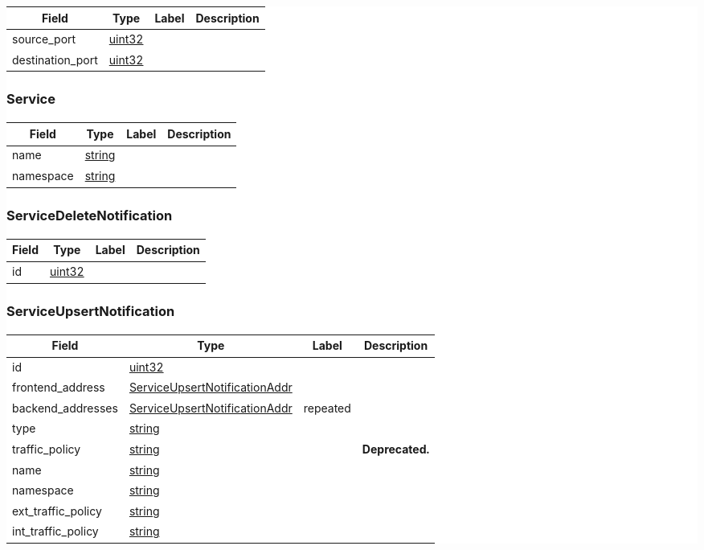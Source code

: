 

| Field | Type | Label | Description |
| ----- | ---- | ----- | ----------- |
| source_port | [uint32](#uint32) |  |  |
| destination_port | [uint32](#uint32) |  |  |






<a name="flow-Service"></a>

### Service



| Field | Type | Label | Description |
| ----- | ---- | ----- | ----------- |
| name | [string](#string) |  |  |
| namespace | [string](#string) |  |  |






<a name="flow-ServiceDeleteNotification"></a>

### ServiceDeleteNotification



| Field | Type | Label | Description |
| ----- | ---- | ----- | ----------- |
| id | [uint32](#uint32) |  |  |






<a name="flow-ServiceUpsertNotification"></a>

### ServiceUpsertNotification



| Field | Type | Label | Description |
| ----- | ---- | ----- | ----------- |
| id | [uint32](#uint32) |  |  |
| frontend_address | [ServiceUpsertNotificationAddr](#flow-ServiceUpsertNotificationAddr) |  |  |
| backend_addresses | [ServiceUpsertNotificationAddr](#flow-ServiceUpsertNotificationAddr) | repeated |  |
| type | [string](#string) |  |  |
| traffic_policy | [string](#string) |  | **Deprecated.**  |
| name | [string](#string) |  |  |
| namespace | [string](#string) |  |  |
| ext_traffic_policy | [string](#string) |  |  |
| int_traffic_policy | [string](#string) |  |  |
